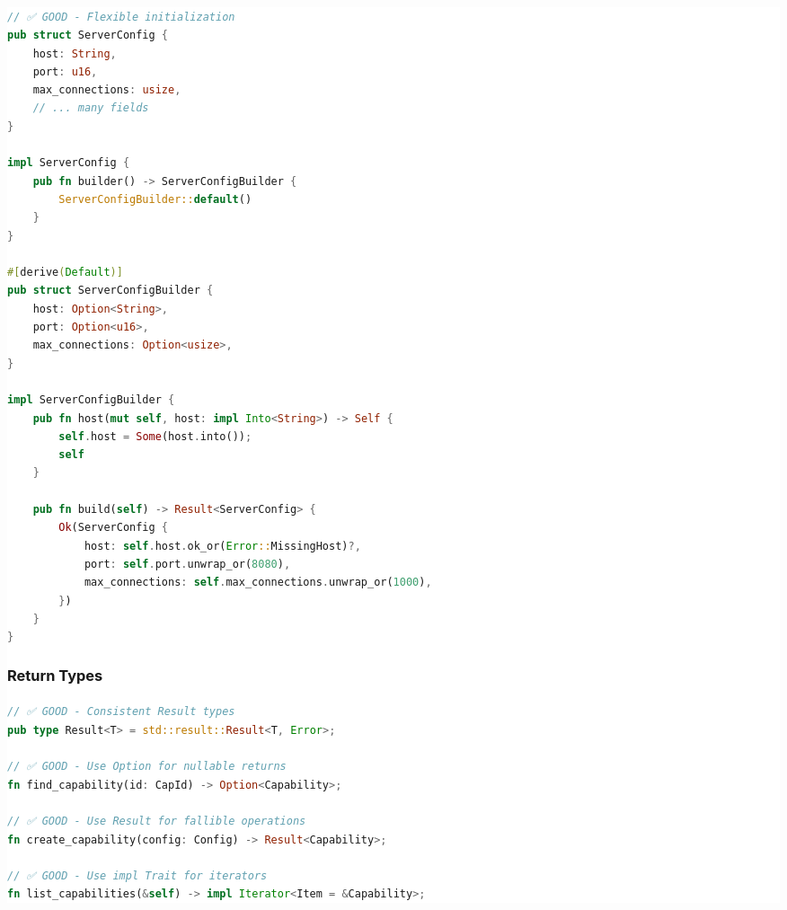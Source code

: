 ```rust
// ✅ GOOD - Flexible initialization
pub struct ServerConfig {
    host: String,
    port: u16,
    max_connections: usize,
    // ... many fields
}

impl ServerConfig {
    pub fn builder() -> ServerConfigBuilder {
        ServerConfigBuilder::default()
    }
}

#[derive(Default)]
pub struct ServerConfigBuilder {
    host: Option<String>,
    port: Option<u16>,
    max_connections: Option<usize>,
}

impl ServerConfigBuilder {
    pub fn host(mut self, host: impl Into<String>) -> Self {
        self.host = Some(host.into());
        self
    }

    pub fn build(self) -> Result<ServerConfig> {
        Ok(ServerConfig {
            host: self.host.ok_or(Error::MissingHost)?,
            port: self.port.unwrap_or(8080),
            max_connections: self.max_connections.unwrap_or(1000),
        })
    }
}
```

### Return Types

```rust
// ✅ GOOD - Consistent Result types
pub type Result<T> = std::result::Result<T, Error>;

// ✅ GOOD - Use Option for nullable returns
fn find_capability(id: CapId) -> Option<Capability>;

// ✅ GOOD - Use Result for fallible operations
fn create_capability(config: Config) -> Result<Capability>;

// ✅ GOOD - Use impl Trait for iterators
fn list_capabilities(&self) -> impl Iterator<Item = &Capability>;
```
